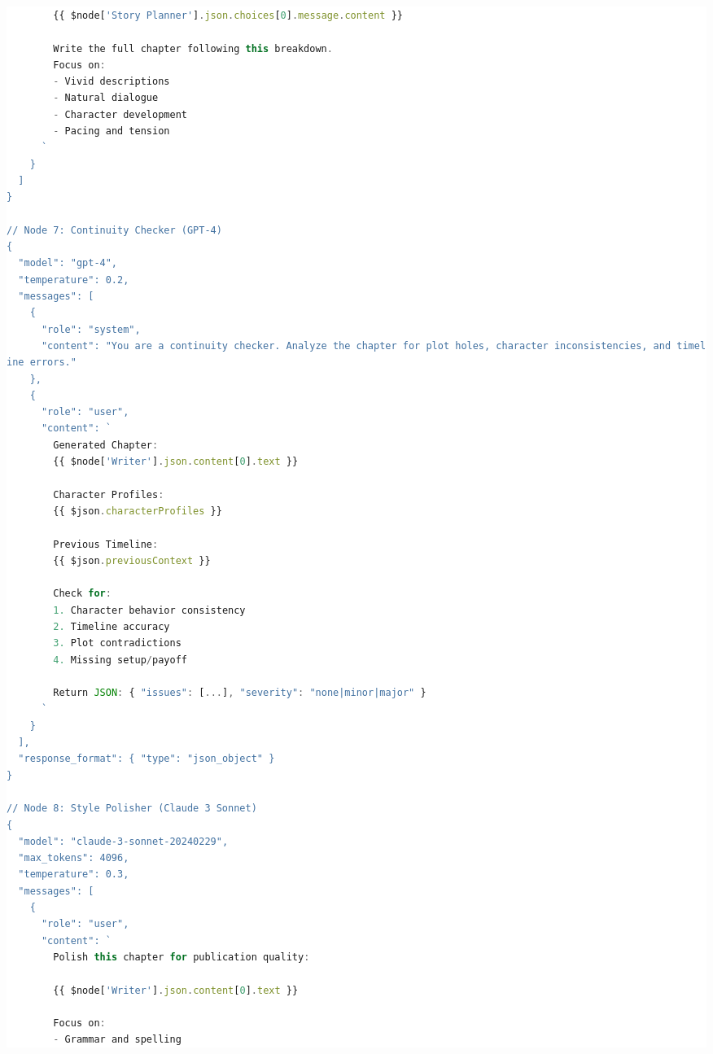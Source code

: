 ```javascript
        {{ $node['Story Planner'].json.choices[0].message.content }}

        Write the full chapter following this breakdown.
        Focus on:
        - Vivid descriptions
        - Natural dialogue
        - Character development
        - Pacing and tension
      `
    }
  ]
}

// Node 7: Continuity Checker (GPT-4)
{
  "model": "gpt-4",
  "temperature": 0.2,
  "messages": [
    {
      "role": "system",
      "content": "You are a continuity checker. Analyze the chapter for plot holes, character inconsistencies, and timeline errors."
    },
    {
      "role": "user",
      "content": `
        Generated Chapter:
        {{ $node['Writer'].json.content[0].text }}

        Character Profiles:
        {{ $json.characterProfiles }}

        Previous Timeline:
        {{ $json.previousContext }}

        Check for:
        1. Character behavior consistency
        2. Timeline accuracy
        3. Plot contradictions
        4. Missing setup/payoff

        Return JSON: { "issues": [...], "severity": "none|minor|major" }
      `
    }
  ],
  "response_format": { "type": "json_object" }
}

// Node 8: Style Polisher (Claude 3 Sonnet)
{
  "model": "claude-3-sonnet-20240229",
  "max_tokens": 4096,
  "temperature": 0.3,
  "messages": [
    {
      "role": "user",
      "content": `
        Polish this chapter for publication quality:

        {{ $node['Writer'].json.content[0].text }}

        Focus on:
        - Grammar and spelling
```